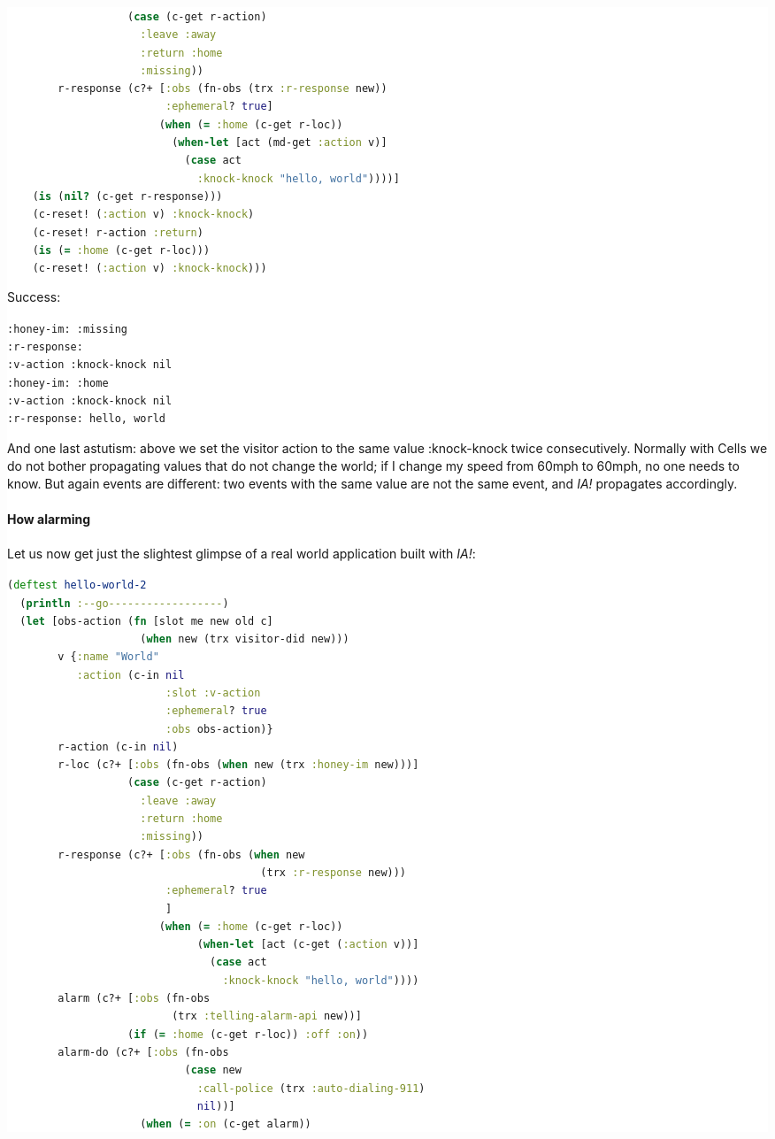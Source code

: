 ``` clojure
                   (case (c-get r-action)
                     :leave :away
                     :return :home
                     :missing))
        r-response (c?+ [:obs (fn-obs (trx :r-response new))
                         :ephemeral? true]
                        (when (= :home (c-get r-loc))
                          (when-let [act (md-get :action v)]
                            (case act
                              :knock-knock "hello, world"))))]
    (is (nil? (c-get r-response)))
    (c-reset! (:action v) :knock-knock)
    (c-reset! r-action :return)
    (is (= :home (c-get r-loc)))
    (c-reset! (:action v) :knock-knock)))
```
Success:
```
:honey-im: :missing
:r-response: 
:v-action :knock-knock nil
:honey-im: :home
:v-action :knock-knock nil
:r-response: hello, world
```
And one last astutism: above we set the visitor action to the same value :knock-knock twice consecutively. Normally with Cells we do not bother propagating values that do not change the world; if I change my speed from 60mph to 60mph, no one needs to know. But again events are different: two events with the same value are not the same event, and *IA!* propagates accordingly.
#### How alarming
Let us now get just the slightest glimpse of a real world application built with *IA!*:
``` clojure
(deftest hello-world-2
  (println :--go------------------)
  (let [obs-action (fn [slot me new old c]
                     (when new (trx visitor-did new)))
        v {:name "World"
           :action (c-in nil
                         :slot :v-action
                         :ephemeral? true
                         :obs obs-action)}
        r-action (c-in nil)
        r-loc (c?+ [:obs (fn-obs (when new (trx :honey-im new)))]
                   (case (c-get r-action)
                     :leave :away
                     :return :home
                     :missing))
        r-response (c?+ [:obs (fn-obs (when new
                                        (trx :r-response new)))
                         :ephemeral? true
                         ]
                        (when (= :home (c-get r-loc))
                              (when-let [act (c-get (:action v))]
                                (case act
                                  :knock-knock "hello, world"))))
        alarm (c?+ [:obs (fn-obs
                          (trx :telling-alarm-api new))]
                   (if (= :home (c-get r-loc)) :off :on))
        alarm-do (c?+ [:obs (fn-obs
                            (case new
                              :call-police (trx :auto-dialing-911)
                              nil))]
                     (when (= :on (c-get alarm))
```